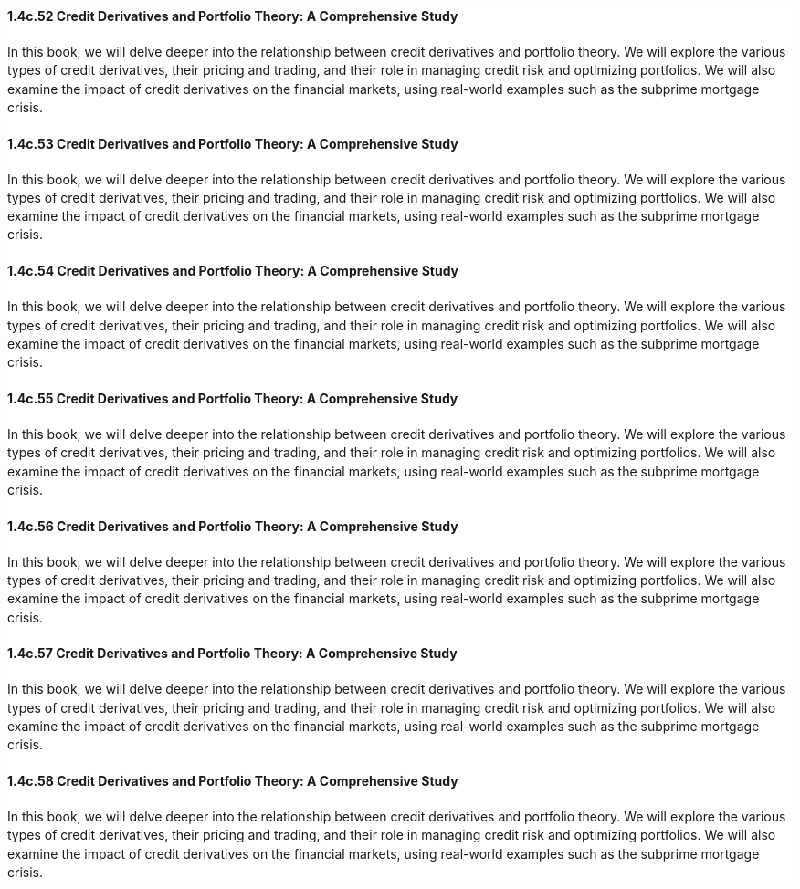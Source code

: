 #### 1.4c.52 Credit Derivatives and Portfolio Theory: A Comprehensive Study

In this book, we will delve deeper into the relationship between credit derivatives and portfolio theory. We will explore the various types of credit derivatives, their pricing and trading, and their role in managing credit risk and optimizing portfolios. We will also examine the impact of credit derivatives on the financial markets, using real-world examples such as the subprime mortgage crisis.

#### 1.4c.53 Credit Derivatives and Portfolio Theory: A Comprehensive Study

In this book, we will delve deeper into the relationship between credit derivatives and portfolio theory. We will explore the various types of credit derivatives, their pricing and trading, and their role in managing credit risk and optimizing portfolios. We will also examine the impact of credit derivatives on the financial markets, using real-world examples such as the subprime mortgage crisis.

#### 1.4c.54 Credit Derivatives and Portfolio Theory: A Comprehensive Study

In this book, we will delve deeper into the relationship between credit derivatives and portfolio theory. We will explore the various types of credit derivatives, their pricing and trading, and their role in managing credit risk and optimizing portfolios. We will also examine the impact of credit derivatives on the financial markets, using real-world examples such as the subprime mortgage crisis.

#### 1.4c.55 Credit Derivatives and Portfolio Theory: A Comprehensive Study

In this book, we will delve deeper into the relationship between credit derivatives and portfolio theory. We will explore the various types of credit derivatives, their pricing and trading, and their role in managing credit risk and optimizing portfolios. We will also examine the impact of credit derivatives on the financial markets, using real-world examples such as the subprime mortgage crisis.

#### 1.4c.56 Credit Derivatives and Portfolio Theory: A Comprehensive Study

In this book, we will delve deeper into the relationship between credit derivatives and portfolio theory. We will explore the various types of credit derivatives, their pricing and trading, and their role in managing credit risk and optimizing portfolios. We will also examine the impact of credit derivatives on the financial markets, using real-world examples such as the subprime mortgage crisis.

#### 1.4c.57 Credit Derivatives and Portfolio Theory: A Comprehensive Study

In this book, we will delve deeper into the relationship between credit derivatives and portfolio theory. We will explore the various types of credit derivatives, their pricing and trading, and their role in managing credit risk and optimizing portfolios. We will also examine the impact of credit derivatives on the financial markets, using real-world examples such as the subprime mortgage crisis.

#### 1.4c.58 Credit Derivatives and Portfolio Theory: A Comprehensive Study

In this book, we will delve deeper into the relationship between credit derivatives and portfolio theory. We will explore the various types of credit derivatives, their pricing and trading, and their role in managing credit risk and optimizing portfolios. We will also examine the impact of credit derivatives on the financial markets, using real-world examples such as the subprime mortgage crisis.
